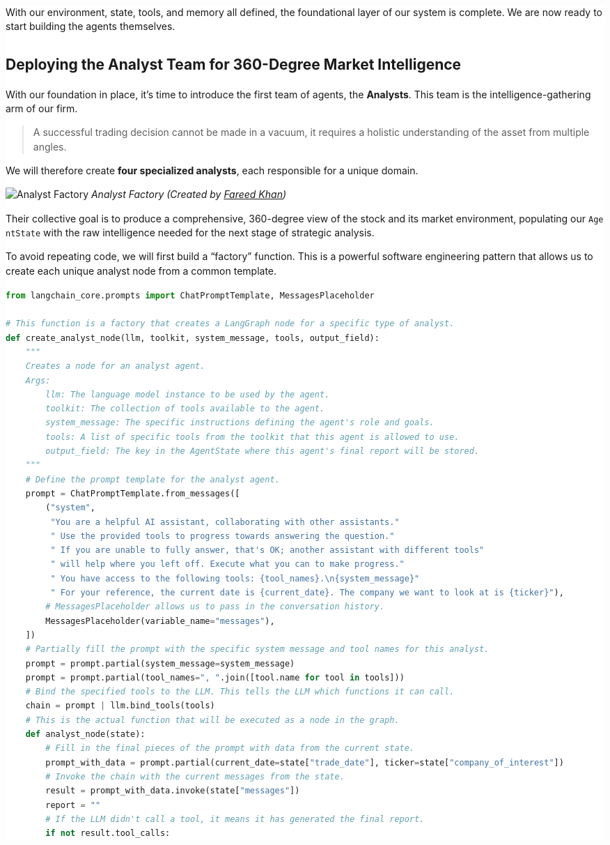 With our environment, state, tools, and memory all defined, the foundational layer of our system is complete. We are now ready to start building the agents themselves.

## Deploying the Analyst Team for 360-Degree Market Intelligence
With our foundation in place, it’s time to introduce the first team of agents, the **Analysts**. This team is the intelligence-gathering arm of our firm.
> A successful trading decision cannot be made in a vacuum, it requires a holistic understanding of the asset from multiple angles.

We will therefore create **four specialized analysts**, each responsible for a unique domain.

![Analyst Factory](https://miro.medium.com/v2/resize:fit:1250/1*GupCcdQaWUXeIq3bAat54Q.png)
_Analyst Factory (Created by [Fareed Khan](https://medium.com/u/b856005e5ecd?source=post_page---user_mention--c13da7effd2d---------------------------------------))_

Their collective goal is to produce a comprehensive, 360-degree view of the stock and its market environment, populating our `AgentState` with the raw intelligence needed for the next stage of strategic analysis.

To avoid repeating code, we will first build a “factory” function. This is a powerful software engineering pattern that allows us to create each unique analyst node from a common template.

```python
from langchain_core.prompts import ChatPromptTemplate, MessagesPlaceholder

# This function is a factory that creates a LangGraph node for a specific type of analyst.
def create_analyst_node(llm, toolkit, system_message, tools, output_field):
    """
    Creates a node for an analyst agent.
    Args:
        llm: The language model instance to be used by the agent.
        toolkit: The collection of tools available to the agent.
        system_message: The specific instructions defining the agent's role and goals.
        tools: A list of specific tools from the toolkit that this agent is allowed to use.
        output_field: The key in the AgentState where this agent's final report will be stored.
    """
    # Define the prompt template for the analyst agent.
    prompt = ChatPromptTemplate.from_messages([
        ("system",
         "You are a helpful AI assistant, collaborating with other assistants."
         " Use the provided tools to progress towards answering the question."
         " If you are unable to fully answer, that's OK; another assistant with different tools"
         " will help where you left off. Execute what you can to make progress."
         " You have access to the following tools: {tool_names}.\n{system_message}"
         " For your reference, the current date is {current_date}. The company we want to look at is {ticker}"),
        # MessagesPlaceholder allows us to pass in the conversation history.
        MessagesPlaceholder(variable_name="messages"),
    ])
    # Partially fill the prompt with the specific system message and tool names for this analyst.
    prompt = prompt.partial(system_message=system_message)
    prompt = prompt.partial(tool_names=", ".join([tool.name for tool in tools]))
    # Bind the specified tools to the LLM. This tells the LLM which functions it can call.
    chain = prompt | llm.bind_tools(tools)
    # This is the actual function that will be executed as a node in the graph.
    def analyst_node(state):
        # Fill in the final pieces of the prompt with data from the current state.
        prompt_with_data = prompt.partial(current_date=state["trade_date"], ticker=state["company_of_interest"])
        # Invoke the chain with the current messages from the state.
        result = prompt_with_data.invoke(state["messages"])
        report = ""
        # If the LLM didn't call a tool, it means it has generated the final report.
        if not result.tool_calls:
```
